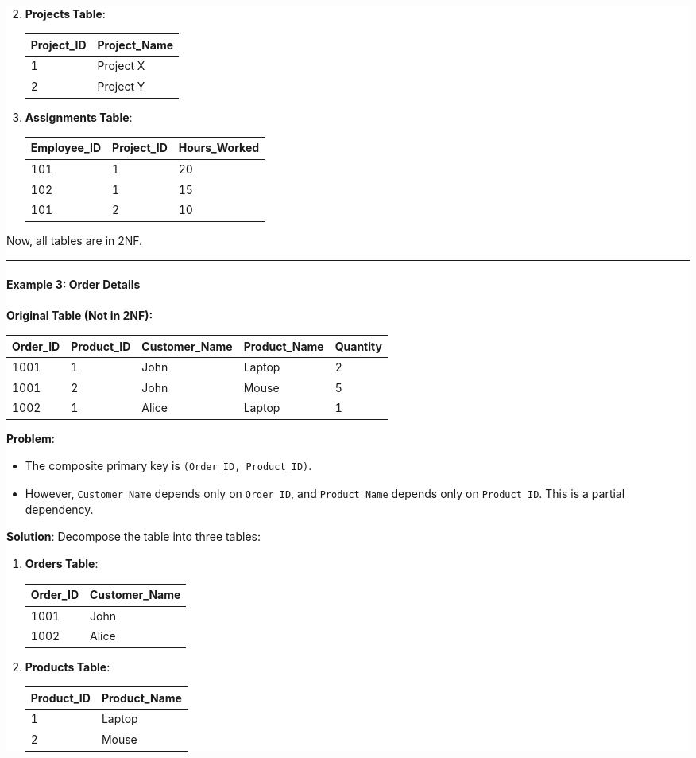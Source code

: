 2. **Projects Table**:

   | **Project_ID** | **Project_Name** |
   |----------------|------------------|
   | 1              | Project X        |
   | 2              | Project Y        |

3. **Assignments Table**:

   | **Employee_ID** | **Project_ID** | **Hours_Worked** |
   |-----------------|----------------|------------------|
   | 101             | 1              | 20               |
   | 102             | 1              | 15               |
   | 101             | 2              | 10               |

Now, all tables are in 2NF.

---

#### Example 3: Order Details

**Original Table (Not in 2NF):**

| **Order_ID** | **Product_ID** | **Customer_Name** | **Product_Name** | **Quantity** |
|--------------|----------------|-------------------|------------------|--------------|
| 1001         | 1              | John              | Laptop           | 2            |
| 1001         | 2              | John              | Mouse            | 5            |
| 1002         | 1              | Alice             | Laptop           | 1            |

**Problem**: 

* The composite primary key is `(Order_ID, Product_ID)`. 

* However, `Customer_Name` depends only on `Order_ID`, 
  and `Product_Name` depends only on `Product_ID`. 
  This is a partial dependency.

**Solution**: Decompose the table into three tables:

1. **Orders Table**:

   | **Order_ID** | **Customer_Name** |
   |--------------|-------------------|
   | 1001         | John              |
   | 1002         | Alice             |

2. **Products Table**:

   | **Product_ID** | **Product_Name** |
   |----------------|------------------|
   | 1              | Laptop           |
   | 2              | Mouse            |
